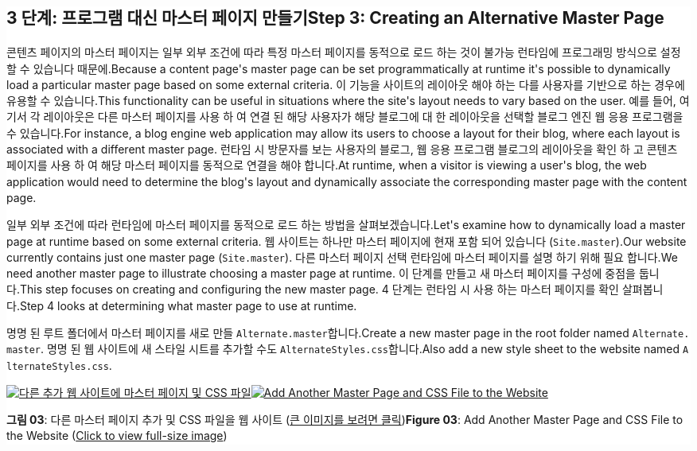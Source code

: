 
## <a name="step-3-creating-an-alternative-master-page"></a><span data-ttu-id="e8877-159">3 단계: 프로그램 대신 마스터 페이지 만들기</span><span class="sxs-lookup"><span data-stu-id="e8877-159">Step 3: Creating an Alternative Master Page</span></span>

<span data-ttu-id="e8877-160">콘텐츠 페이지의 마스터 페이지는 일부 외부 조건에 따라 특정 마스터 페이지를 동적으로 로드 하는 것이 불가능 런타임에 프로그래밍 방식으로 설정할 수 있습니다 때문에.</span><span class="sxs-lookup"><span data-stu-id="e8877-160">Because a content page's master page can be set programmatically at runtime it's possible to dynamically load a particular master page based on some external criteria.</span></span> <span data-ttu-id="e8877-161">이 기능을 사이트의 레이아웃 해야 하는 다를 사용자를 기반으로 하는 경우에 유용할 수 있습니다.</span><span class="sxs-lookup"><span data-stu-id="e8877-161">This functionality can be useful in situations where the site's layout needs to vary based on the user.</span></span> <span data-ttu-id="e8877-162">예를 들어, 여기서 각 레이아웃은 다른 마스터 페이지를 사용 하 여 연결 된 해당 사용자가 해당 블로그에 대 한 레이아웃을 선택할 블로그 엔진 웹 응용 프로그램을 수 있습니다.</span><span class="sxs-lookup"><span data-stu-id="e8877-162">For instance, a blog engine web application may allow its users to choose a layout for their blog, where each layout is associated with a different master page.</span></span> <span data-ttu-id="e8877-163">런타임 시 방문자를 보는 사용자의 블로그, 웹 응용 프로그램 블로그의 레이아웃을 확인 하 고 콘텐츠 페이지를 사용 하 여 해당 마스터 페이지를 동적으로 연결을 해야 합니다.</span><span class="sxs-lookup"><span data-stu-id="e8877-163">At runtime, when a visitor is viewing a user's blog, the web application would need to determine the blog's layout and dynamically associate the corresponding master page with the content page.</span></span>

<span data-ttu-id="e8877-164">일부 외부 조건에 따라 런타임에 마스터 페이지를 동적으로 로드 하는 방법을 살펴보겠습니다.</span><span class="sxs-lookup"><span data-stu-id="e8877-164">Let's examine how to dynamically load a master page at runtime based on some external criteria.</span></span> <span data-ttu-id="e8877-165">웹 사이트는 하나만 마스터 페이지에 현재 포함 되어 있습니다 (`Site.master`).</span><span class="sxs-lookup"><span data-stu-id="e8877-165">Our website currently contains just one master page (`Site.master`).</span></span> <span data-ttu-id="e8877-166">다른 마스터 페이지 선택 런타임에 마스터 페이지를 설명 하기 위해 필요 합니다.</span><span class="sxs-lookup"><span data-stu-id="e8877-166">We need another master page to illustrate choosing a master page at runtime.</span></span> <span data-ttu-id="e8877-167">이 단계를 만들고 새 마스터 페이지를 구성에 중점을 둡니다.</span><span class="sxs-lookup"><span data-stu-id="e8877-167">This step focuses on creating and configuring the new master page.</span></span> <span data-ttu-id="e8877-168">4 단계는 런타임 시 사용 하는 마스터 페이지를 확인 살펴봅니다.</span><span class="sxs-lookup"><span data-stu-id="e8877-168">Step 4 looks at determining what master page to use at runtime.</span></span>

<span data-ttu-id="e8877-169">명명 된 루트 폴더에서 마스터 페이지를 새로 만들 `Alternate.master`합니다.</span><span class="sxs-lookup"><span data-stu-id="e8877-169">Create a new master page in the root folder named `Alternate.master`.</span></span> <span data-ttu-id="e8877-170">명명 된 웹 사이트에 새 스타일 시트를 추가할 수도 `AlternateStyles.css`합니다.</span><span class="sxs-lookup"><span data-stu-id="e8877-170">Also add a new style sheet to the website named `AlternateStyles.css`.</span></span>


<span data-ttu-id="e8877-171">[![다른 추가 웹 사이트에 마스터 페이지 및 CSS 파일](specifying-the-master-page-programmatically-vb/_static/image8.png)](specifying-the-master-page-programmatically-vb/_static/image7.png)</span><span class="sxs-lookup"><span data-stu-id="e8877-171">[![Add Another Master Page and CSS File to the Website](specifying-the-master-page-programmatically-vb/_static/image8.png)](specifying-the-master-page-programmatically-vb/_static/image7.png)</span></span>

<span data-ttu-id="e8877-172">**그림 03**: 다른 마스터 페이지 추가 및 CSS 파일을 웹 사이트 ([큰 이미지를 보려면 클릭](specifying-the-master-page-programmatically-vb/_static/image9.png))</span><span class="sxs-lookup"><span data-stu-id="e8877-172">**Figure 03**: Add Another Master Page and CSS File to the Website  ([Click to view full-size image](specifying-the-master-page-programmatically-vb/_static/image9.png))</span></span>

